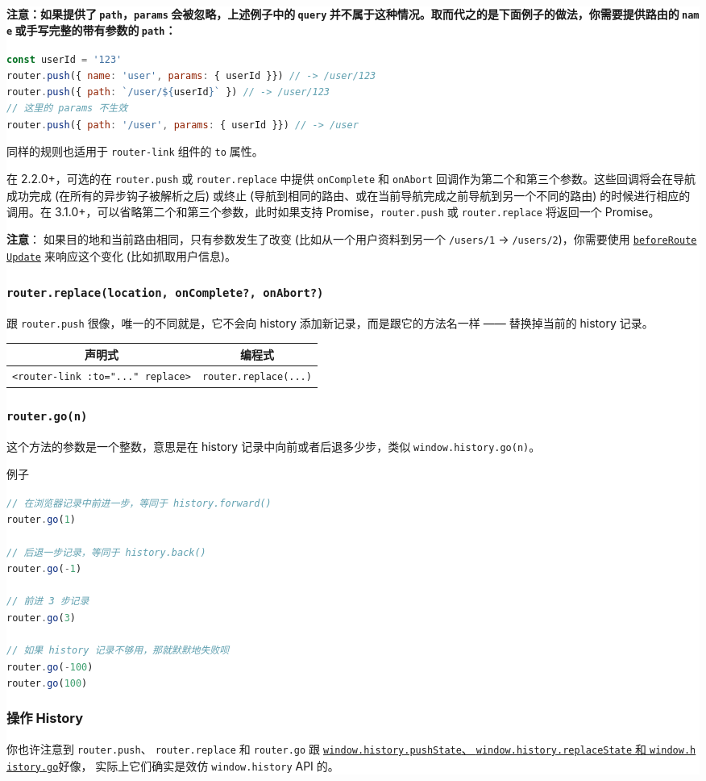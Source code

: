 **注意：如果提供了 `path`，`params` 会被忽略，上述例子中的 `query` 并不属于这种情况。取而代之的是下面例子的做法，你需要提供路由的 `name` 或手写完整的带有参数的 `path`：**

```js
const userId = '123'
router.push({ name: 'user', params: { userId }}) // -> /user/123
router.push({ path: `/user/${userId}` }) // -> /user/123
// 这里的 params 不生效
router.push({ path: '/user', params: { userId }}) // -> /user
```

同样的规则也适用于 `router-link` 组件的 `to` 属性。

在 2.2.0+，可选的在 `router.push` 或 `router.replace` 中提供 `onComplete` 和 `onAbort` 回调作为第二个和第三个参数。这些回调将会在导航成功完成 (在所有的异步钩子被解析之后) 或终止 (导航到相同的路由、或在当前导航完成之前导航到另一个不同的路由) 的时候进行相应的调用。在 3.1.0+，可以省略第二个和第三个参数，此时如果支持 Promise，`router.push` 或 `router.replace` 将返回一个 Promise。

**注意**： 如果目的地和当前路由相同，只有参数发生了改变 (比如从一个用户资料到另一个 `/users/1` -> `/users/2`)，你需要使用 [`beforeRouteUpdate`](https://v3.router.vuejs.org/zh/guide/essentials/dynamic-matching.html#响应路由参数的变化) 来响应这个变化 (比如抓取用户信息)。

### `router.replace(location, onComplete?, onAbort?)`

跟 `router.push` 很像，唯一的不同就是，它不会向 history 添加新记录，而是跟它的方法名一样 —— 替换掉当前的 history 记录。

| 声明式                            | 编程式                |
| --------------------------------- | --------------------- |
| `<router-link :to="..." replace>` | `router.replace(...)` |

### `router.go(n)`

这个方法的参数是一个整数，意思是在 history 记录中向前或者后退多少步，类似 `window.history.go(n)`。

例子

``` js
// 在浏览器记录中前进一步，等同于 history.forward()
router.go(1)

// 后退一步记录，等同于 history.back()
router.go(-1)

// 前进 3 步记录
router.go(3)

// 如果 history 记录不够用，那就默默地失败呗
router.go(-100)
router.go(100)
```

### 操作 History

你也许注意到 `router.push`、 `router.replace` 和 `router.go` 跟 [`window.history.pushState`、 `window.history.replaceState` 和 `window.history.go`](https://developer.mozilla.org/en-US/docs/Web/API/History)好像， 实际上它们确实是效仿 `window.history` API 的。
